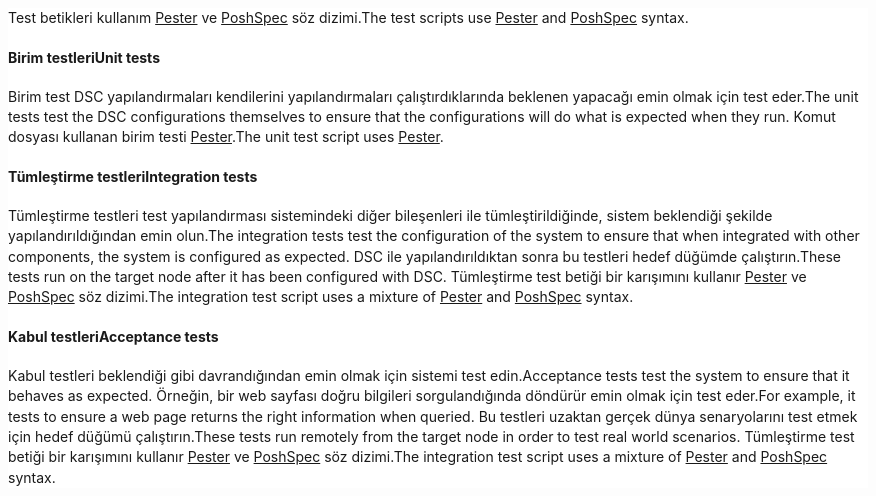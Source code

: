 <span data-ttu-id="b4b4b-207">Test betikleri kullanım [Pester](https://github.com/pester/Pester/wiki) ve [PoshSpec](https://github.com/Ticketmaster/poshspec/wiki/Introduction) söz dizimi.</span><span class="sxs-lookup"><span data-stu-id="b4b4b-207">The test scripts use [Pester](https://github.com/pester/Pester/wiki) and [PoshSpec](https://github.com/Ticketmaster/poshspec/wiki/Introduction) syntax.</span></span>

#### <a name="unit-tests"></a><span data-ttu-id="b4b4b-208">Birim testleri</span><span class="sxs-lookup"><span data-stu-id="b4b4b-208">Unit tests</span></span>

<span data-ttu-id="b4b4b-209">Birim test DSC yapılandırmaları kendilerini yapılandırmaları çalıştırdıklarında beklenen yapacağı emin olmak için test eder.</span><span class="sxs-lookup"><span data-stu-id="b4b4b-209">The unit tests test the DSC configurations themselves to ensure that the configurations will do what is expected when they run.</span></span>
<span data-ttu-id="b4b4b-210">Komut dosyası kullanan birim testi [Pester](https://github.com/pester/Pester/wiki).</span><span class="sxs-lookup"><span data-stu-id="b4b4b-210">The unit test script uses [Pester](https://github.com/pester/Pester/wiki).</span></span>

#### <a name="integration-tests"></a><span data-ttu-id="b4b4b-211">Tümleştirme testleri</span><span class="sxs-lookup"><span data-stu-id="b4b4b-211">Integration tests</span></span>

<span data-ttu-id="b4b4b-212">Tümleştirme testleri test yapılandırması sistemindeki diğer bileşenleri ile tümleştirildiğinde, sistem beklendiği şekilde yapılandırıldığından emin olun.</span><span class="sxs-lookup"><span data-stu-id="b4b4b-212">The integration tests test the configuration of the system to ensure that when integrated with other components, the system is configured as expected.</span></span> <span data-ttu-id="b4b4b-213">DSC ile yapılandırıldıktan sonra bu testleri hedef düğümde çalıştırın.</span><span class="sxs-lookup"><span data-stu-id="b4b4b-213">These tests run on the target node after it has been configured with DSC.</span></span>
<span data-ttu-id="b4b4b-214">Tümleştirme test betiği bir karışımını kullanır [Pester](https://github.com/pester/Pester/wiki) ve [PoshSpec](https://github.com/Ticketmaster/poshspec/wiki/Introduction) söz dizimi.</span><span class="sxs-lookup"><span data-stu-id="b4b4b-214">The integration test script uses a mixture of [Pester](https://github.com/pester/Pester/wiki) and [PoshSpec](https://github.com/Ticketmaster/poshspec/wiki/Introduction) syntax.</span></span>

#### <a name="acceptance-tests"></a><span data-ttu-id="b4b4b-215">Kabul testleri</span><span class="sxs-lookup"><span data-stu-id="b4b4b-215">Acceptance tests</span></span>

<span data-ttu-id="b4b4b-216">Kabul testleri beklendiği gibi davrandığından emin olmak için sistemi test edin.</span><span class="sxs-lookup"><span data-stu-id="b4b4b-216">Acceptance tests test the system to ensure that it behaves as expected.</span></span>
<span data-ttu-id="b4b4b-217">Örneğin, bir web sayfası doğru bilgileri sorgulandığında döndürür emin olmak için test eder.</span><span class="sxs-lookup"><span data-stu-id="b4b4b-217">For example, it tests to ensure a web page returns the right information when queried.</span></span>
<span data-ttu-id="b4b4b-218">Bu testleri uzaktan gerçek dünya senaryolarını test etmek için hedef düğümü çalıştırın.</span><span class="sxs-lookup"><span data-stu-id="b4b4b-218">These tests run remotely from the target node in order to test real world scenarios.</span></span>
<span data-ttu-id="b4b4b-219">Tümleştirme test betiği bir karışımını kullanır [Pester](https://github.com/pester/Pester/wiki) ve [PoshSpec](https://github.com/Ticketmaster/poshspec/wiki/Introduction) söz dizimi.</span><span class="sxs-lookup"><span data-stu-id="b4b4b-219">The integration test script uses a mixture of [Pester](https://github.com/pester/Pester/wiki) and [PoshSpec](https://github.com/Ticketmaster/poshspec/wiki/Introduction) syntax.</span></span>
